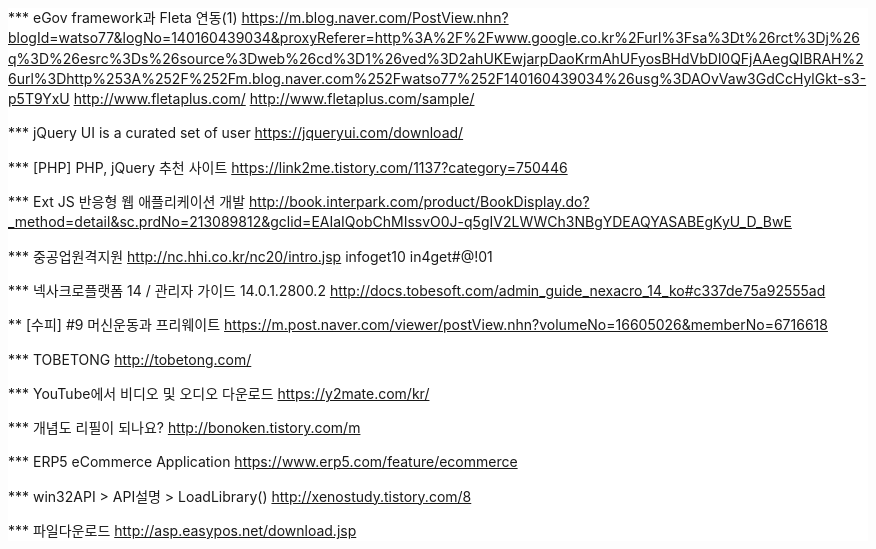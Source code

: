 



*** eGov framework과 Fleta 연동(1)
https://m.blog.naver.com/PostView.nhn?blogId=watso77&logNo=140160439034&proxyReferer=http%3A%2F%2Fwww.google.co.kr%2Furl%3Fsa%3Dt%26rct%3Dj%26q%3D%26esrc%3Ds%26source%3Dweb%26cd%3D1%26ved%3D2ahUKEwjarpDaoKrmAhUFyosBHdVbDl0QFjAAegQIBRAH%26url%3Dhttp%253A%252F%252Fm.blog.naver.com%252Fwatso77%252F140160439034%26usg%3DAOvVaw3GdCcHylGkt-s3-p5T9YxU
http://www.fletaplus.com/
http://www.fletaplus.com/sample/


*** jQuery UI is a curated set of user 
https://jqueryui.com/download/


*** [PHP] PHP, jQuery 추천 사이트
https://link2me.tistory.com/1137?category=750446


*** Ext JS 반응형 웹 애플리케이션 개발 
http://book.interpark.com/product/BookDisplay.do?_method=detail&sc.prdNo=213089812&gclid=EAIaIQobChMIssvO0J-q5gIV2LWWCh3NBgYDEAQYASABEgKyU_D_BwE


*** 중공업원격지원
http://nc.hhi.co.kr/nc20/intro.jsp
infoget10
in4get#@!01


*** 넥사크로플랫폼 14 / 관리자 가이드 14.0.1.2800.2
http://docs.tobesoft.com/admin_guide_nexacro_14_ko#c337de75a92555ad


** [수피] #9 머신운동과 프리웨이트
https://m.post.naver.com/viewer/postView.nhn?volumeNo=16605026&memberNo=6716618


*** TOBETONG
http://tobetong.com/


*** YouTube에서 비디오 및 오디오 다운로드
https://y2mate.com/kr/


*** 개념도 리필이 되나요?
http://bonoken.tistory.com/m


*** ERP5 eCommerce Application
https://www.erp5.com/feature/ecommerce


*** win32API > API설명 > LoadLibrary()
http://xenostudy.tistory.com/8


*** 파일다운로드
http://asp.easypos.net/download.jsp


